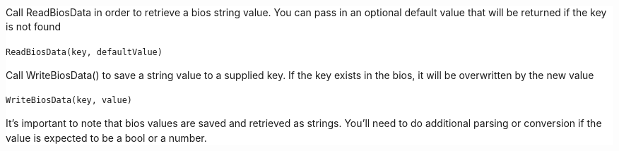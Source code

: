 Call ReadBiosData in order to retrieve a bios string value. You can pass in an optional default value that will be returned if the key is not found

`ReadBiosData(key, defaultValue)`

Call WriteBiosData() to save a string value to a supplied key. If the key exists in the bios, it will be overwritten by the new value

`WriteBiosData(key, value)`

It’s important to note that bios values are saved and retrieved as strings. You’ll need to do additional parsing or conversion if the value is expected to be a bool or a number.


